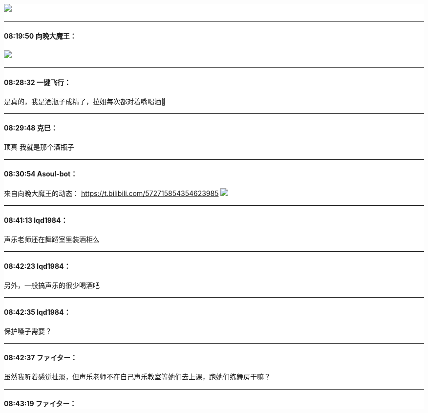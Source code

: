 <img src="http://gchat.qpic.cn/gchatpic_new/1966029875/614391357-3069682377-6F2E64845BF4C0FB9D3BC1A747C49A51/0?term=2" max_width="50%" />

*****

#### 08:19:50  向晚大魔王：

<img src="http://gchat.qpic.cn/gchatpic_new/2994013508/614391357-2514627862-E4D17216334549CFEEDA476B41AB8E1F/0?term=2" max_width="50%" />

*****

#### 08:28:32  一键飞行：

是真的，我是酒瓶子成精了，拉姐每次都对着嘴喝酒🥵

*****

#### 08:29:48  克巳：

顶真 我就是那个酒瓶子

*****

#### 08:30:54  Asoul-bot：

来自向晚大魔王的动态：
https://t.bilibili.com/572715854354623985
<img src="http://gchat.qpic.cn/gchatpic_new/3408592334/614391357-2803832021-597D47A9BF305E5C44294B527F2F8CC9/0?term=2" max_width="50%" />

*****

#### 08:41:13  lqd1984：

声乐老师还在舞蹈室里装酒柜么

*****

#### 08:42:23  lqd1984：

另外，一般搞声乐的很少喝酒吧

*****

#### 08:42:35  lqd1984：

保护嗓子需要？

*****

#### 08:42:37  ファイター：

虽然我听着感觉扯淡，但声乐老师不在自己声乐教室等她们去上课，跑她们练舞房干嘛？

*****

#### 08:43:19  ファイター：

